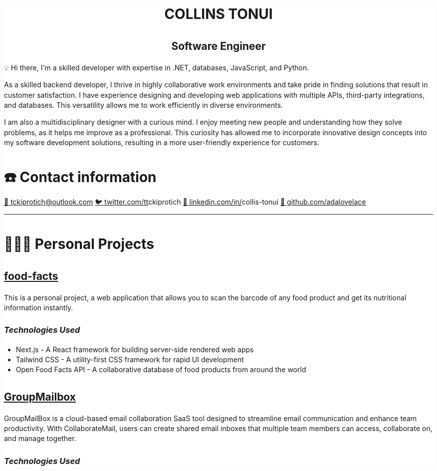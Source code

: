 <center>

# COLLINS TONUI  
## Software Engineer
</center>

<aside>
💡 Hi there, I'm a skilled developer with expertise in .NET, databases, JavaScript, and Python.

As a skilled backend developer, I thrive in highly collaborative work environments and take pride in finding solutions that result in customer satisfaction. I have experience designing and developing web applications with multiple APIs, third-party integrations, and databases. This versatility allows me to work efficiently in diverse environments.

I am also a multidisciplinary designer with a curious mind. I enjoy meeting new people and understanding how they solve problems, as it helps me improve as a professional. This curiosity has allowed me to incorporate innovative design concepts into my software development solutions, resulting in a more user-friendly experience for customers.

</aside>

# ☎️ Contact information
[📧 tckiprotich@outlook.com](mailto:tckiprotich@outlook.com)
[🐦 twitter.com/tt](http://twitter.com/tckiprotich)ckiprotich
[🔗 linkedin.com/in/](https://www.linkedin.com/in/collins-tonui)collis-tonui
[👾 github.com/adalovelace](https://github.com/tckiprotich)

---

# **👩🏻‍💻 Personal Projects**
## **[food-facts](https://github.com/tckiprotich/food-facts)**
This is a personal project, a web application that allows you to scan the barcode of any food product and get its nutritional information instantly.
### *Technologies Used*
- Next.js - A React framework for building server-side rendered web apps
- Tailwind CSS - A utility-first CSS framework for rapid UI development
- Open Food Facts API - A collaborative database of food products from around the world

## **[GroupMailbox](https://github.com/tckiprotich/GroupMailbox)**
GroupMailBox is a cloud-based email collaboration SaaS tool designed to streamline email communication and enhance team productivity. With CollaborateMail, users can create shared email inboxes that multiple team members can access, collaborate on, and manage together.
### *Technologies Used*
